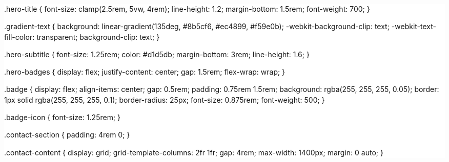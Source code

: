 .hero-title {
  font-size: clamp(2.5rem, 5vw, 4rem);
  line-height: 1.2;
  margin-bottom: 1.5rem;
  font-weight: 700;
}

.gradient-text {
  background: linear-gradient(135deg, #8b5cf6, #ec4899, #f59e0b);
  -webkit-background-clip: text;
  -webkit-text-fill-color: transparent;
  background-clip: text;
}

.hero-subtitle {
  font-size: 1.25rem;
  color: #d1d5db;
  margin-bottom: 3rem;
  line-height: 1.6;
}

.hero-badges {
  display: flex;
  justify-content: center;
  gap: 1.5rem;
  flex-wrap: wrap;
}

.badge {
  display: flex;
  align-items: center;
  gap: 0.5rem;
  padding: 0.75rem 1.5rem;
  background: rgba(255, 255, 255, 0.05);
  border: 1px solid rgba(255, 255, 255, 0.1);
  border-radius: 25px;
  font-size: 0.875rem;
  font-weight: 500;
}

.badge-icon {
  font-size: 1.25rem;
}

.contact-section {
  padding: 4rem 0;
}

.contact-content {
  display: grid;
  grid-template-columns: 2fr 1fr;
  gap: 4rem;
  max-width: 1400px;
  margin: 0 auto;
}
